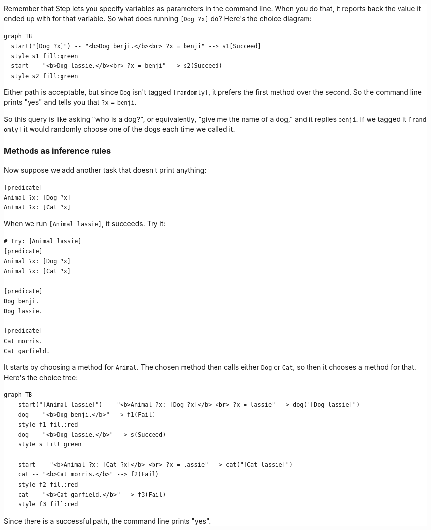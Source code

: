 Remember that Step lets you specify variables as parameters in the command line.  When you do that, it reports back the value it ended up with for that variable.  So what does running `[Dog ?x]` do?  Here's the choice diagram:

```mermaid
graph TB
  start("[Dog ?x]") -- "<b>Dog benji.</b><br> ?x = benji" --> s1[Succeed]
  style s1 fill:green
  start -- "<b>Dog lassie.</b><br> ?x = benji" --> s2(Succeed)
  style s2 fill:green
```

Either path is acceptable, but since `Dog` isn't tagged `[randomly]`, it prefers the first method over the second.  So the command line prints "yes" and tells you that `?x` = `benji`.

So this query is like asking "who is a dog?", or equivalently, "give me the name of a dog," and it replies `benji`.  If we tagged it `[randomly]` it would randomly choose one of the dogs each time we called it.

### Methods as inference rules

Now suppose we add another task that doesn't print anything:
```step
[predicate]
Animal ?x: [Dog ?x]
Animal ?x: [Cat ?x]
```

When we run `[Animal lassie]`, it succeeds.  Try it:
```Step
# Try: [Animal lassie]
[predicate]
Animal ?x: [Dog ?x]
Animal ?x: [Cat ?x]

[predicate]
Dog benji.
Dog lassie.

[predicate]
Cat morris.
Cat garfield.
```
It starts by choosing a method for `Animal`.  The chosen method then calls either `Dog` or `Cat`, so then it chooses a method for that.  Here's the choice tree:
```mermaid
graph TB
    start("[Animal lassie]") -- "<b>Animal ?x: [Dog ?x]</b> <br> ?x = lassie" --> dog("[Dog lassie]")
    dog -- "<b>Dog benji.</b>" --> f1(Fail)
    style f1 fill:red
    dog -- "<b>Dog lassie.</b>" --> s(Succeed)
    style s fill:green

    start -- "<b>Animal ?x: [Cat ?x]</b> <br> ?x = lassie" --> cat("[Cat lassie]")
    cat -- "<b>Cat morris.</b>" --> f2(Fail)
    style f2 fill:red
    cat -- "<b>Cat garfield.</b>" --> f3(Fail)
    style f3 fill:red
```
Since there is a successful path, the command line prints "yes".


[^1]: As well talk about [shortly](predicates), the `[predicate]` annotation simply tells Step not to consider failed calls to that task to be an error.